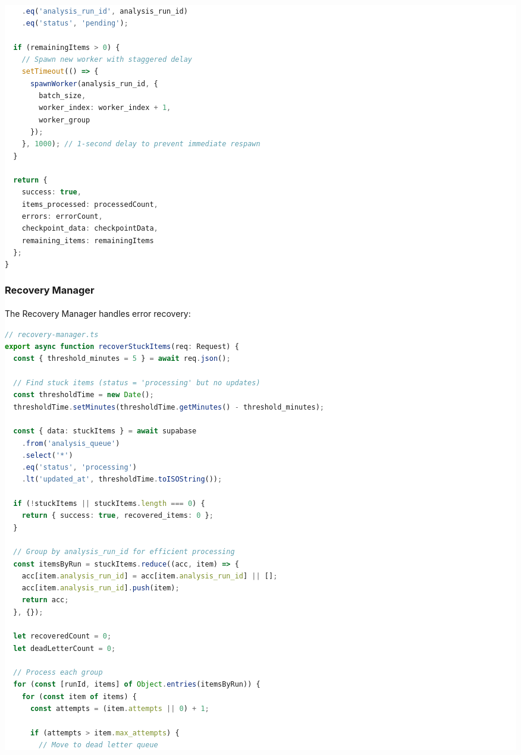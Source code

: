 ```typescript
    .eq('analysis_run_id', analysis_run_id)
    .eq('status', 'pending');
  
  if (remainingItems > 0) {
    // Spawn new worker with staggered delay
    setTimeout(() => {
      spawnWorker(analysis_run_id, {
        batch_size,
        worker_index: worker_index + 1,
        worker_group
      });
    }, 1000); // 1-second delay to prevent immediate respawn
  }
  
  return {
    success: true,
    items_processed: processedCount,
    errors: errorCount,
    checkpoint_data: checkpointData,
    remaining_items: remainingItems
  };
}
```

### Recovery Manager

The Recovery Manager handles error recovery:

```typescript
// recovery-manager.ts
export async function recoverStuckItems(req: Request) {
  const { threshold_minutes = 5 } = await req.json();
  
  // Find stuck items (status = 'processing' but no updates)
  const thresholdTime = new Date();
  thresholdTime.setMinutes(thresholdTime.getMinutes() - threshold_minutes);
  
  const { data: stuckItems } = await supabase
    .from('analysis_queue')
    .select('*')
    .eq('status', 'processing')
    .lt('updated_at', thresholdTime.toISOString());
  
  if (!stuckItems || stuckItems.length === 0) {
    return { success: true, recovered_items: 0 };
  }
  
  // Group by analysis_run_id for efficient processing
  const itemsByRun = stuckItems.reduce((acc, item) => {
    acc[item.analysis_run_id] = acc[item.analysis_run_id] || [];
    acc[item.analysis_run_id].push(item);
    return acc;
  }, {});
  
  let recoveredCount = 0;
  let deadLetterCount = 0;
  
  // Process each group
  for (const [runId, items] of Object.entries(itemsByRun)) {
    for (const item of items) {
      const attempts = (item.attempts || 0) + 1;
      
      if (attempts > item.max_attempts) {
        // Move to dead letter queue
```